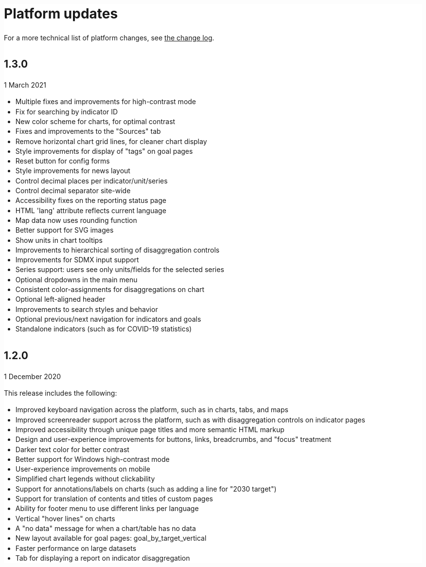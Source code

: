 <h1>Platform updates</h1>

For a more technical list of platform changes, see [the change log](changelog.md).

## 1.3.0

1 March 2021

* Multiple fixes and improvements for high-contrast mode
* Fix for searching by indicator ID
* New color scheme for charts, for optimal contrast
* Fixes and improvements to the "Sources" tab
* Remove horizontal chart grid lines, for cleaner chart display
* Style improvements for display of "tags" on goal pages
* Reset button for config forms
* Style improvements for news layout
* Control decimal places per indicator/unit/series
* Control decimal separator site-wide
* Accessibility fixes on the reporting status page
* HTML 'lang' attribute reflects current language
* Map data now uses rounding function
* Better support for SVG images
* Show units in chart tooltips
* Improvements to hierarchical sorting of disaggregation controls
* Improvements for SDMX input support
* Series support: users see only units/fields for the selected series
* Optional dropdowns in the main menu
* Consistent color-assignments for disaggregations on chart
* Optional left-aligned header
* Improvements to search styles and behavior
* Optional previous/next navigation for indicators and goals
* Standalone indicators (such as for COVID-19 statistics)

## 1.2.0

1 December 2020

This release includes the following:

* Improved keyboard navigation across the platform, such as in charts, tabs, and maps
* Improved screenreader support across the platform, such as with disaggregation controls on indicator pages
* Improved accessibility through unique page titles and more semantic HTML markup
* Design and user-experience improvements for buttons, links, breadcrumbs, and "focus" treatment
* Darker text color for better contrast
* Better support for Windows high-contrast mode
* User-experience improvements on mobile
* Simplified chart legends without clickability
* Support for annotations/labels on charts (such as adding a line for "2030 target")
* Support for translation of contents and titles of custom pages
* Ability for footer menu to use different links per language
* Vertical "hover lines" on charts
* A "no data" message for when a chart/table has no data
* New layout available for goal pages: goal_by_target_vertical
* Faster performance on large datasets
* Tab for displaying a report on indicator disaggregation
